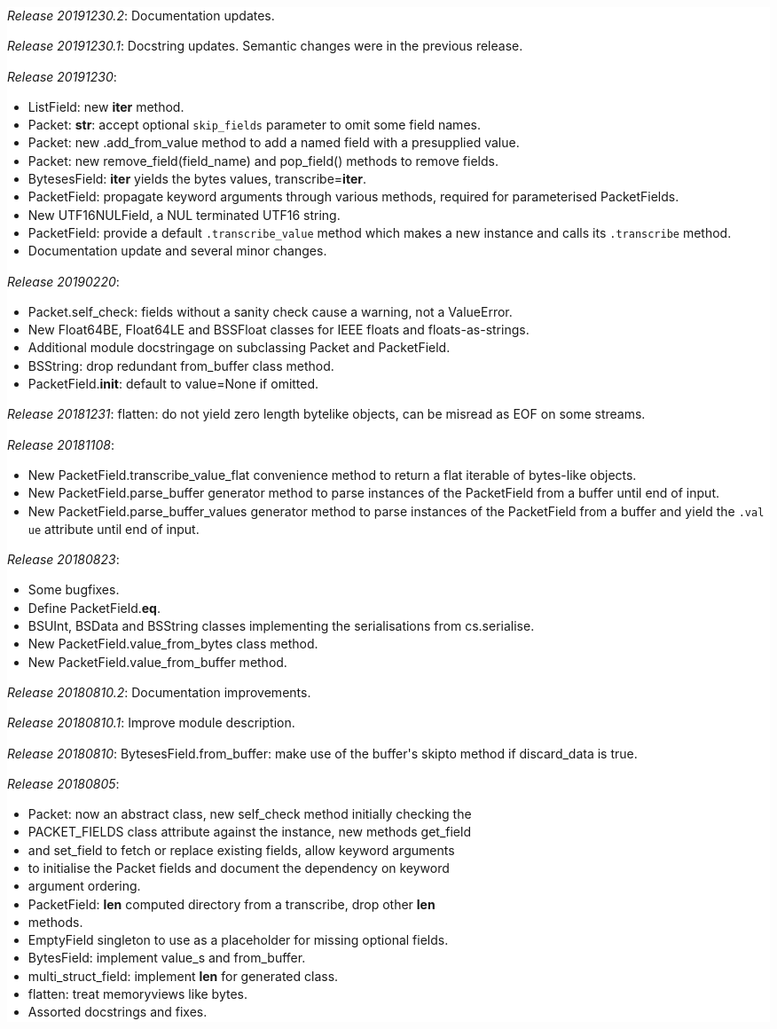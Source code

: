 *Release 20191230.2*:
Documentation updates.

*Release 20191230.1*:
Docstring updates. Semantic changes were in the previous release.

*Release 20191230*:
* ListField: new __iter__ method.
* Packet: __str__: accept optional `skip_fields` parameter to omit some field names.
* Packet: new .add_from_value method to add a named field with a presupplied value.
* Packet: new remove_field(field_name) and pop_field() methods to remove fields.
* BytesesField: __iter__ yields the bytes values, transcribe=__iter__.
* PacketField: propagate keyword arguments through various methods, required for parameterised PacketFields.
* New UTF16NULField, a NUL terminated UTF16 string.
* PacketField: provide a default `.transcribe_value` method which makes a new instance and calls its `.transcribe` method.
* Documentation update and several minor changes.

*Release 20190220*:
* Packet.self_check: fields without a sanity check cause a warning, not a ValueError.
* New Float64BE, Float64LE and BSSFloat classes for IEEE floats and floats-as-strings.
* Additional module docstringage on subclassing Packet and PacketField.
* BSString: drop redundant from_buffer class method.
* PacketField.__init__: default to value=None if omitted.

*Release 20181231*:
flatten: do not yield zero length bytelike objects, can be misread as EOF on some streams.

*Release 20181108*:
* New PacketField.transcribe_value_flat convenience method to return a flat iterable of bytes-like objects.
* New PacketField.parse_buffer generator method to parse instances of the PacketField from a buffer until end of input.
* New PacketField.parse_buffer_values generator method to parse instances of the PacketField from a buffer and yield the `.value` attribute until end of input.

*Release 20180823*:
* Some bugfixes.
* Define PacketField.__eq__.
* BSUInt, BSData and BSString classes implementing the serialisations from cs.serialise.
* New PacketField.value_from_bytes class method.
* New PacketField.value_from_buffer method.

*Release 20180810.2*:
Documentation improvements.

*Release 20180810.1*:
Improve module description.

*Release 20180810*:
BytesesField.from_buffer: make use of the buffer's skipto method if discard_data is true.

*Release 20180805*:
* Packet: now an abstract class, new self_check method initially checking the
* PACKET_FIELDS class attribute against the instance, new methods get_field
* and set_field to fetch or replace existing fields, allow keyword arguments
* to initialise the Packet fields and document the dependency on keyword
* argument ordering.
* PacketField: __len__ computed directory from a transcribe, drop other __len__
* methods.
* EmptyField singleton to use as a placeholder for missing optional fields.
* BytesField: implement value_s and from_buffer.
* multi_struct_field: implement __len__ for generated class.
* flatten: treat memoryviews like bytes.
* Assorted docstrings and fixes.
